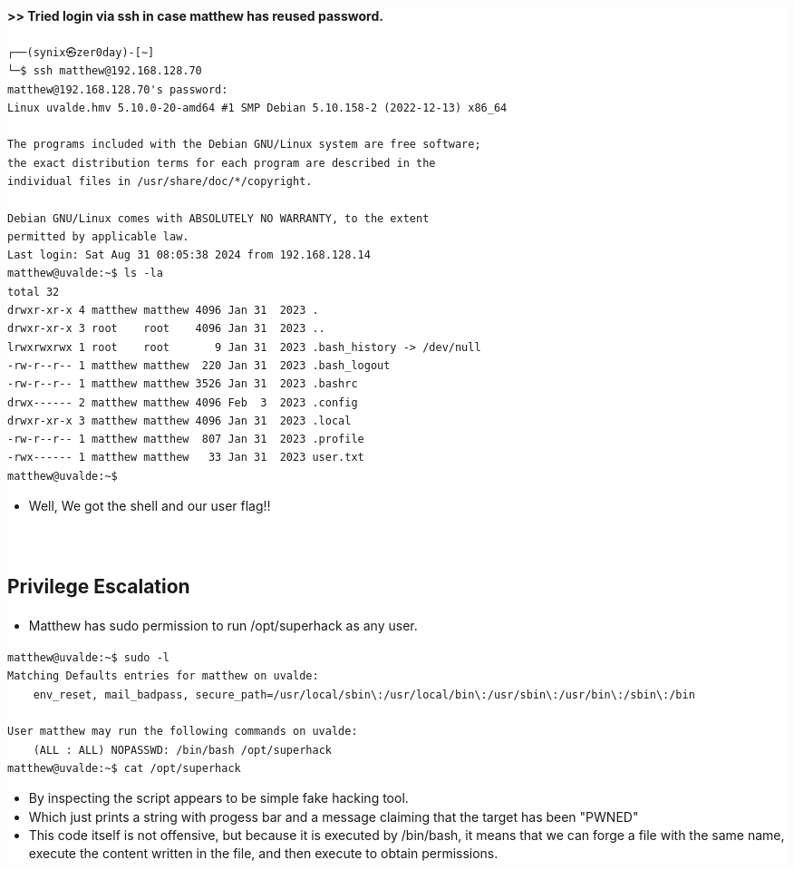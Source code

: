 ```shell
```

#### >> Tried login via ssh in case matthew has reused password.

```shell
┌──(synix㉿zer0day)-[~]
└─$ ssh matthew@192.168.128.70                
matthew@192.168.128.70's password: 
Linux uvalde.hmv 5.10.0-20-amd64 #1 SMP Debian 5.10.158-2 (2022-12-13) x86_64

The programs included with the Debian GNU/Linux system are free software;
the exact distribution terms for each program are described in the
individual files in /usr/share/doc/*/copyright.

Debian GNU/Linux comes with ABSOLUTELY NO WARRANTY, to the extent
permitted by applicable law.
Last login: Sat Aug 31 08:05:38 2024 from 192.168.128.14
matthew@uvalde:~$ ls -la
total 32
drwxr-xr-x 4 matthew matthew 4096 Jan 31  2023 .
drwxr-xr-x 3 root    root    4096 Jan 31  2023 ..
lrwxrwxrwx 1 root    root       9 Jan 31  2023 .bash_history -> /dev/null
-rw-r--r-- 1 matthew matthew  220 Jan 31  2023 .bash_logout
-rw-r--r-- 1 matthew matthew 3526 Jan 31  2023 .bashrc
drwx------ 2 matthew matthew 4096 Feb  3  2023 .config
drwxr-xr-x 3 matthew matthew 4096 Jan 31  2023 .local
-rw-r--r-- 1 matthew matthew  807 Jan 31  2023 .profile
-rwx------ 1 matthew matthew   33 Jan 31  2023 user.txt
matthew@uvalde:~$
```

- Well, We got the shell and our user flag!!
<br>


## Privilege Escalation

- Matthew has sudo permission to run /opt/superhack as any user.


```shell
matthew@uvalde:~$ sudo -l
Matching Defaults entries for matthew on uvalde:
    env_reset, mail_badpass, secure_path=/usr/local/sbin\:/usr/local/bin\:/usr/sbin\:/usr/bin\:/sbin\:/bin

User matthew may run the following commands on uvalde:
    (ALL : ALL) NOPASSWD: /bin/bash /opt/superhack
matthew@uvalde:~$ cat /opt/superhack
```

- By inspecting the script appears to be simple fake hacking tool.
- Which just prints a string with progess bar and a message claiming that the target has been "PWNED"
- This code itself is not offensive, but because it is executed by /bin/bash, it means that we can forge a file with the same name, execute the content written in the file, and then execute to obtain permissions.
